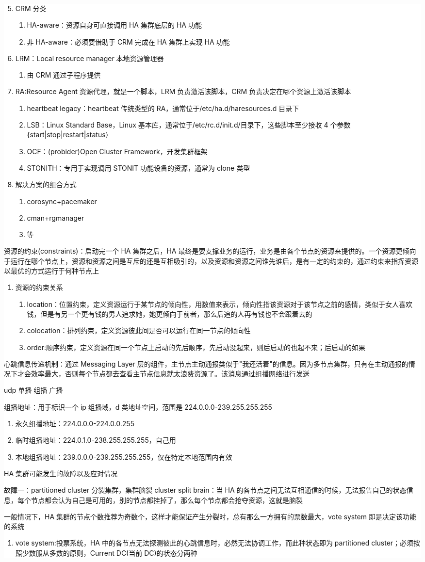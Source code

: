   5. CRM 分类

      1. HA-aware：资源自身可直接调用 HA 集群底层的 HA 功能

      2. 非 HA-aware：必须要借助于 CRM 完成在 HA 集群上实现 HA 功能

3. LRM：Local resource manager 本地资源管理器

   1. 由 CRM 通过子程序提供

4. RA:Resource Agent 资源代理，就是一个脚本，LRM 负责激活该脚本，CRM 负责决定在哪个资源上激活该脚本

   1. heartbeat legacy：heartbeat 传统类型的 RA，通常位于/etc/ha.d/haresources.d 目录下

   2. LSB：Linux Standard Base，Linux 基本库，通常位于/etc/rc.d/init.d/目录下，这些脚本至少接收 4 个参数{start|stop|restart|status}

   3. OCF：(probider)Open Cluster Framework，开发集群框架

   4. STONITH：专用于实现调用 STONIT 功能设备的资源，通常为 clone 类型

5. 解决方案的组合方式

   1. corosync+pacemaker

   2. cman+rgmanager

   3. 等

资源的约束(constraints)：启动完一个 HA 集群之后，HA 最终是要支撑业务的运行，业务是由各个节点的资源来提供的。一个资源更倾向于运行在哪个节点上，资源和资源之间是互斥的还是互相吸引的，以及资源和资源之间谁先谁后，是有一定的约束的，通过约束来指挥资源以最优的方式运行于何种节点上

1. 资源的约束关系

   1. location：位置约束，定义资源运行于某节点的倾向性，用数值来表示，倾向性指该资源对于该节点之前的感情，类似于女人喜欢钱，但是有另一个更有钱的男人追求她，她更倾向于前者，那么后追的人再有钱也不会跟着去的

   2. colocation：排列约束，定义资源彼此间是否可以运行在同一节点的倾向性

   3. order:顺序约束，定义资源在同一个节点上启动的先后顺序，先启动没起来，则后启动的也起不来；后启动的如果

心跳信息传递机制：通过 Messaging Layer 层的组件，主节点主动通报类似于"我还活着"的信息。因为多节点集群，只有在主动通报的情况下才会效率最大，否则每个节点都去查看主节点信息就太浪费资源了。该消息通过组播网络进行发送

udp 单播 组播 广播

组播地址：用于标识一个 ip 组播域，d 类地址空间，范围是 224.0.0.0-239.255.255.255

1. 永久组播地址：224.0.0.0-224.0.0.255

2. 临时组播地址：224.0.1.0-238.255.255.255，自己用

3. 本地组播地址：239.0.0.0-239.255.255.255，仅在特定本地范围内有效

HA 集群可能发生的故障以及应对情况

故障一：partitioned cluster 分裂集群，集群脑裂 cluster split brain：当 HA 的各节点之间无法互相通信的时候，无法报告自己的状态信息，每个节点都会认为自己是可用的，别的节点都挂掉了，那么每个节点都会抢夺资源，这就是脑裂

一般情况下，HA 集群的节点个数推荐为奇数个，这样才能保证产生分裂时，总有那么一方拥有的票数最大，vote system 即是决定该功能的系统

1. vote system:投票系统，HA 中的各节点无法探测彼此的心跳信息时，必然无法协调工作，而此种状态即为 partitioned cluster；必须按照少数服从多数的原则，Current DC(当前 DC)的状态分两种
